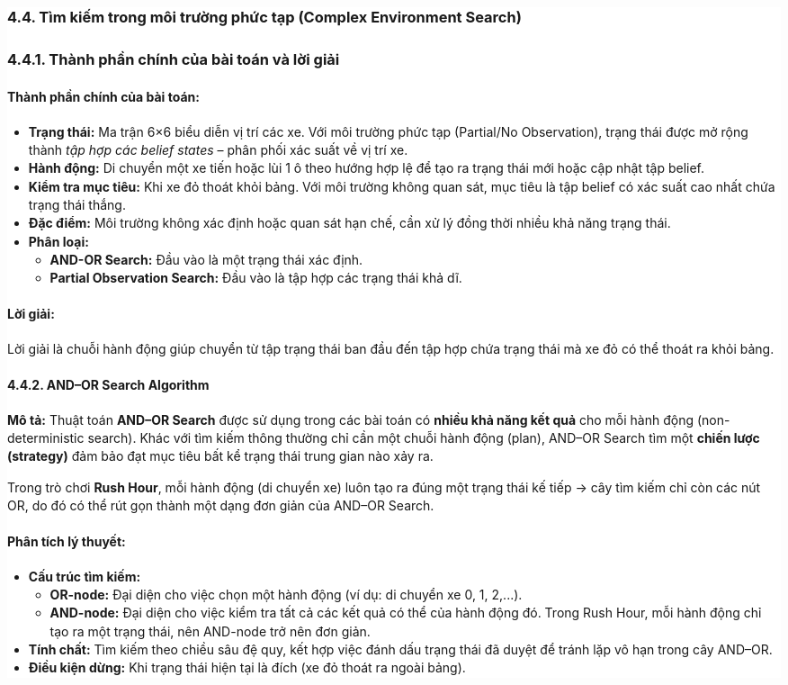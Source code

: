 </div>


<h3 id="complex-env-search">4.4. Tìm kiếm trong môi trường phức tạp (Complex Environment Search)</h3>
<h3 id="complex-search">4.4.1. Thành phần chính của bài toán và lời giải</h3>

<h4>Thành phần chính của bài toán:</h4>
<ul>
  <li><b>Trạng thái:</b> Ma trận 6×6 biểu diễn vị trí các xe. 
    Với môi trường phức tạp (Partial/No Observation), trạng thái được mở rộng thành 
    <i>tập hợp các belief states</i> – phân phối xác suất về vị trí xe.</li>
  <li><b>Hành động:</b> Di chuyển một xe tiến hoặc lùi 1 ô theo hướng hợp lệ để tạo ra trạng thái mới hoặc cập nhật tập belief.</li>
  <li><b>Kiểm tra mục tiêu:</b> Khi xe đỏ thoát khỏi bảng. 
    Với môi trường không quan sát, mục tiêu là tập belief có xác suất cao nhất chứa trạng thái thắng.</li>
  <li><b>Đặc điểm:</b> Môi trường không xác định hoặc quan sát hạn chế, cần xử lý đồng thời nhiều khả năng trạng thái.</li>
  <li><b>Phân loại:</b> 
    <ul>
      <li><b>AND-OR Search:</b> Đầu vào là một trạng thái xác định.</li>
      <li><b>Partial Observation Search:</b> Đầu vào là tập hợp các trạng thái khả dĩ.</li>
    </ul>
  </li>
</ul>

<h4>Lời giải:</h4>
<p>
  Lời giải là chuỗi hành động giúp chuyển từ tập trạng thái ban đầu 
  đến tập hợp chứa trạng thái mà xe đỏ có thể thoát ra khỏi bảng.
</p>

<h4 id="and-or-search">4.4.2. AND–OR Search Algorithm</h4>

<p><b>Mô tả:</b> 
Thuật toán <b>AND–OR Search</b> được sử dụng trong các bài toán có 
<b>nhiều khả năng kết quả</b> cho mỗi hành động (non-deterministic search). 
Khác với tìm kiếm thông thường chỉ cần một chuỗi hành động (plan), 
AND–OR Search tìm một <b>chiến lược (strategy)</b> đảm bảo đạt mục tiêu 
bất kể trạng thái trung gian nào xảy ra.</p>

<p>Trong trò chơi <b>Rush Hour</b>, mỗi hành động (di chuyển xe) 
luôn tạo ra đúng một trạng thái kế tiếp → cây tìm kiếm chỉ còn các nút OR, 
do đó có thể rút gọn thành một dạng đơn giản của AND–OR Search.</p>

<h4>Phân tích lý thuyết:</h4>
<ul>
  <li><b>Cấu trúc tìm kiếm:</b>
    <ul>
      <li><b>OR-node:</b> Đại diện cho việc chọn một hành động (ví dụ: di chuyển xe 0, 1, 2,...).</li>
      <li><b>AND-node:</b> Đại diện cho việc kiểm tra tất cả các kết quả có thể của hành động đó. 
      Trong Rush Hour, mỗi hành động chỉ tạo ra một trạng thái, nên AND-node trở nên đơn giản.</li>
    </ul>
  </li>
  <li><b>Tính chất:</b> Tìm kiếm theo chiều sâu đệ quy, kết hợp việc đánh dấu trạng thái đã duyệt 
  để tránh lặp vô hạn trong cây AND–OR.</li>
  <li><b>Điều kiện dừng:</b> Khi trạng thái hiện tại là đích (xe đỏ thoát ra ngoài bảng).</li>
</ul>
